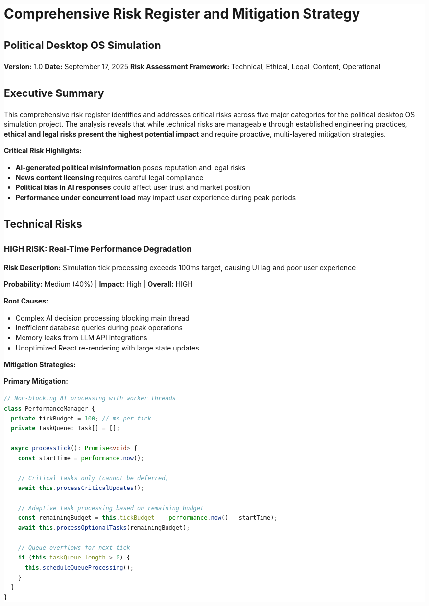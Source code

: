 # Comprehensive Risk Register and Mitigation Strategy
## Political Desktop OS Simulation

**Version:** 1.0
**Date:** September 17, 2025
**Risk Assessment Framework:** Technical, Ethical, Legal, Content, Operational

## Executive Summary

This comprehensive risk register identifies and addresses critical risks across five major categories for the political desktop OS simulation project. The analysis reveals that while technical risks are manageable through established engineering practices, **ethical and legal risks present the highest potential impact** and require proactive, multi-layered mitigation strategies.

**Critical Risk Highlights:**
- **AI-generated political misinformation** poses reputation and legal risks
- **News content licensing** requires careful legal compliance
- **Political bias in AI responses** could affect user trust and market position
- **Performance under concurrent load** may impact user experience during peak periods

## Technical Risks

### HIGH RISK: Real-Time Performance Degradation

**Risk Description:** Simulation tick processing exceeds 100ms target, causing UI lag and poor user experience

**Probability:** Medium (40%) | **Impact:** High | **Overall:** HIGH

**Root Causes:**
- Complex AI decision processing blocking main thread
- Inefficient database queries during peak operations
- Memory leaks from LLM API integrations
- Unoptimized React re-rendering with large state updates

**Mitigation Strategies:**

**Primary Mitigation:**
```typescript
// Non-blocking AI processing with worker threads
class PerformanceManager {
  private tickBudget = 100; // ms per tick
  private taskQueue: Task[] = [];

  async processTick(): Promise<void> {
    const startTime = performance.now();

    // Critical tasks only (cannot be deferred)
    await this.processCriticalUpdates();

    // Adaptive task processing based on remaining budget
    const remainingBudget = this.tickBudget - (performance.now() - startTime);
    await this.processOptionalTasks(remainingBudget);

    // Queue overflows for next tick
    if (this.taskQueue.length > 0) {
      this.scheduleQueueProcessing();
    }
  }
}
```
